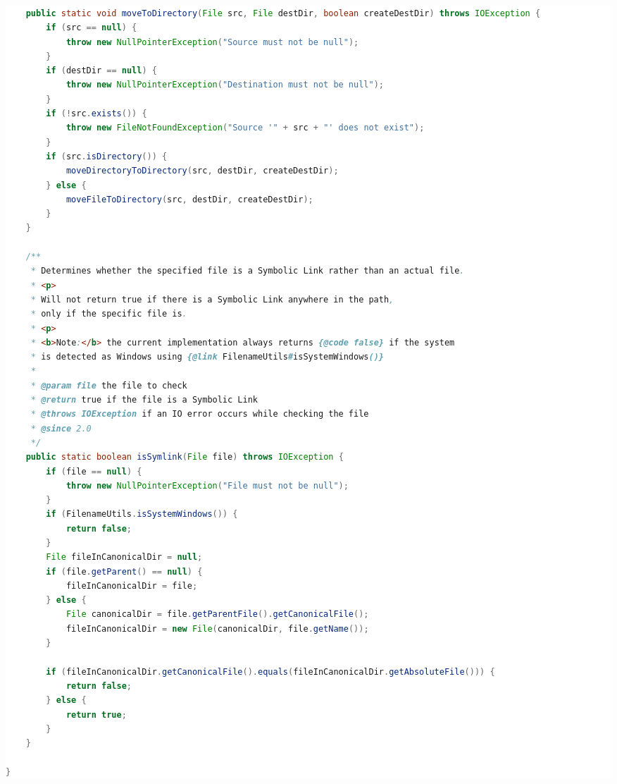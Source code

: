 ```java
    public static void moveToDirectory(File src, File destDir, boolean createDestDir) throws IOException {
        if (src == null) {
            throw new NullPointerException("Source must not be null");
        }
        if (destDir == null) {
            throw new NullPointerException("Destination must not be null");
        }
        if (!src.exists()) {
            throw new FileNotFoundException("Source '" + src + "' does not exist");
        }
        if (src.isDirectory()) {
            moveDirectoryToDirectory(src, destDir, createDestDir);
        } else {
            moveFileToDirectory(src, destDir, createDestDir);
        }
    }

    /**
     * Determines whether the specified file is a Symbolic Link rather than an actual file.
     * <p>
     * Will not return true if there is a Symbolic Link anywhere in the path,
     * only if the specific file is.
     * <p>
     * <b>Note:</b> the current implementation always returns {@code false} if the system
     * is detected as Windows using {@link FilenameUtils#isSystemWindows()}
     * 
     * @param file the file to check
     * @return true if the file is a Symbolic Link
     * @throws IOException if an IO error occurs while checking the file
     * @since 2.0
     */
    public static boolean isSymlink(File file) throws IOException {
        if (file == null) {
            throw new NullPointerException("File must not be null");
        }
        if (FilenameUtils.isSystemWindows()) {
            return false;
        }
        File fileInCanonicalDir = null;
        if (file.getParent() == null) {
            fileInCanonicalDir = file;
        } else {
            File canonicalDir = file.getParentFile().getCanonicalFile();
            fileInCanonicalDir = new File(canonicalDir, file.getName());
        }
        
        if (fileInCanonicalDir.getCanonicalFile().equals(fileInCanonicalDir.getAbsoluteFile())) {
            return false;
        } else {
            return true;
        }
    }

}
```
